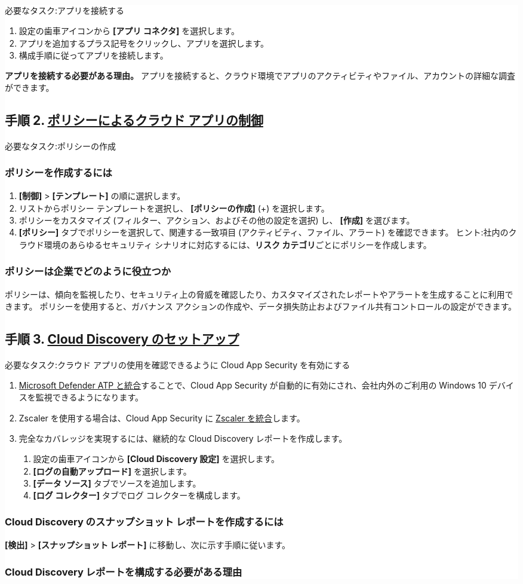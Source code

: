 必要なタスク:アプリを接続する

1. 設定の歯車アイコンから **[アプリ コネクタ]** を選択します。
1. アプリを追加するプラス記号をクリックし、アプリを選択します。
1. 構成手順に従ってアプリを接続します。

**アプリを接続する必要がある理由。**
アプリを接続すると、クラウド環境でアプリのアクティビティやファイル、アカウントの詳細な調査ができます。

## <a name="step-2-control-cloud-apps-with-policiescontrol-cloud-apps-with-policiesmd"></a>手順 2. [ポリシーによるクラウド アプリの制御](control-cloud-apps-with-policies.md)

必要なタスク:ポリシーの作成

### <a name="to-create-policies"></a>ポリシーを作成するには

1. **[制御]**  >  **[テンプレート]** の順に選択します。
1. リストからポリシー テンプレートを選択し、 **[ポリシーの作成]** \(+) を選択します。
1. ポリシーをカスタマイズ (フィルター、アクション、およびその他の設定を選択) し、 **[作成]** を選びます。
1. **[ポリシー]** タブでポリシーを選択して、関連する一致項目 (アクティビティ、ファイル、アラート) を確認できます。
 ヒント:社内のクラウド環境のあらゆるセキュリティ シナリオに対応するには、**リスク カテゴリ**ごとにポリシーを作成します。

### <a name="how-can-policies-help-your-organization"></a>ポリシーは企業でどのように役立つか

ポリシーは、傾向を監視したり、セキュリティ上の脅威を確認したり、カスタマイズされたレポートやアラートを生成することに利用できます。 ポリシーを使用すると、ガバナンス アクションの作成や、データ損失防止およびファイル共有コントロールの設定ができます。

## <a name="step-3-set-up-cloud-discoveryset-up-cloud-discoverymd"></a>手順 3. [Cloud Discovery のセットアップ](set-up-cloud-discovery.md)

必要なタスク:クラウド アプリの使用を確認できるように Cloud App Security を有効にする

1. [Microsoft Defender ATP と統合](wdatp-integration.md)することで、Cloud App Security が自動的に有効にされ、会社内外のご利用の Windows 10 デバイスを監視できるようになります。
1. Zscaler を使用する場合は、Cloud App Security に [Zscaler を統合](zscaler-integration.md)します。
1. 完全なカバレッジを実現するには、継続的な Cloud Discovery レポートを作成します。

   1. 設定の歯車アイコンから **[Cloud Discovery 設定]** を選択します。
   1. **[ログの自動アップロード]** を選択します。
   1. **[データ ソース]** タブでソースを追加します。
   1. **[ログ コレクター]** タブでログ コレクターを構成します。

### <a name="to-create-a-snapshot-cloud-discovery-report"></a>Cloud Discovery のスナップショット レポートを作成するには

 **[検出]**  >  **[スナップショット レポート]** に移動し、次に示す手順に従います。

### <a name="why-should-you-configure-cloud-discovery-reports"></a>Cloud Discovery レポートを構成する必要がある理由
